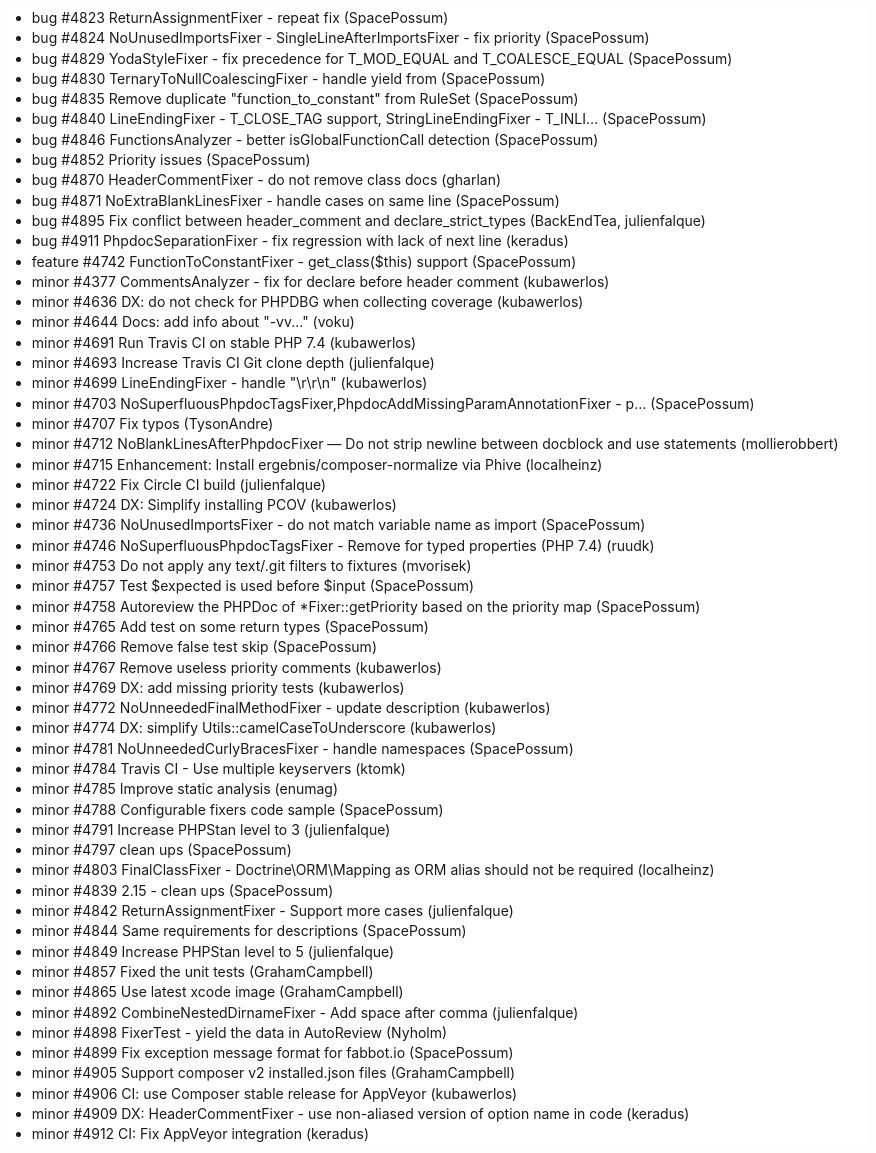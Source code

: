 - bug #4823 ReturnAssignmentFixer - repeat fix (SpacePossum)
- bug #4824 NoUnusedImportsFixer - SingleLineAfterImportsFixer - fix priority (SpacePossum)
- bug #4829 YodaStyleFixer - fix precedence for T_MOD_EQUAL and T_COALESCE_EQUAL (SpacePossum)
- bug #4830 TernaryToNullCoalescingFixer - handle yield from (SpacePossum)
- bug #4835 Remove duplicate "function_to_constant" from RuleSet (SpacePossum)
- bug #4840 LineEndingFixer - T_CLOSE_TAG support, StringLineEndingFixer - T_INLI… (SpacePossum)
- bug #4846 FunctionsAnalyzer - better isGlobalFunctionCall detection (SpacePossum)
- bug #4852 Priority issues (SpacePossum)
- bug #4870 HeaderCommentFixer - do not remove class docs (gharlan)
- bug #4871 NoExtraBlankLinesFixer - handle cases on same line (SpacePossum)
- bug #4895 Fix conflict between header_comment and declare_strict_types (BackEndTea, julienfalque)
- bug #4911 PhpdocSeparationFixer - fix regression with lack of next line (keradus)
- feature #4742 FunctionToConstantFixer - get_class($this) support (SpacePossum)
- minor #4377 CommentsAnalyzer - fix for declare before header comment (kubawerlos)
- minor #4636 DX: do not check for PHPDBG when collecting coverage (kubawerlos)
- minor #4644 Docs: add info about "-vv..." (voku)
- minor #4691 Run Travis CI on stable PHP 7.4 (kubawerlos)
- minor #4693 Increase Travis CI Git clone depth (julienfalque)
- minor #4699 LineEndingFixer - handle "\r\r\n" (kubawerlos)
- minor #4703 NoSuperfluousPhpdocTagsFixer,PhpdocAddMissingParamAnnotationFixer - p… (SpacePossum)
- minor #4707 Fix typos (TysonAndre)
- minor #4712 NoBlankLinesAfterPhpdocFixer — Do not strip newline between docblock and use statements (mollierobbert)
- minor #4715 Enhancement: Install ergebnis/composer-normalize via Phive (localheinz)
- minor #4722 Fix Circle CI build (julienfalque)
- minor #4724 DX: Simplify installing PCOV (kubawerlos)
- minor #4736 NoUnusedImportsFixer - do not match variable name as import (SpacePossum)
- minor #4746 NoSuperfluousPhpdocTagsFixer - Remove for typed properties (PHP 7.4) (ruudk)
- minor #4753 Do not apply any text/.git filters to fixtures (mvorisek)
- minor #4757 Test $expected is used before $input (SpacePossum)
- minor #4758 Autoreview the PHPDoc of \*Fixer::getPriority based on the priority map (SpacePossum)
- minor #4765 Add test on some return types (SpacePossum)
- minor #4766 Remove false test skip (SpacePossum)
- minor #4767 Remove useless priority comments (kubawerlos)
- minor #4769 DX: add missing priority tests (kubawerlos)
- minor #4772 NoUnneededFinalMethodFixer - update description (kubawerlos)
- minor #4774 DX: simplify Utils::camelCaseToUnderscore (kubawerlos)
- minor #4781 NoUnneededCurlyBracesFixer - handle namespaces (SpacePossum)
- minor #4784 Travis CI - Use multiple keyservers (ktomk)
- minor #4785 Improve static analysis (enumag)
- minor #4788 Configurable fixers code sample (SpacePossum)
- minor #4791 Increase PHPStan level to 3 (julienfalque)
- minor #4797 clean ups (SpacePossum)
- minor #4803 FinalClassFixer - Doctrine\ORM\Mapping as ORM alias should not be required (localheinz)
- minor #4839 2.15 - clean ups (SpacePossum)
- minor #4842 ReturnAssignmentFixer - Support more cases (julienfalque)
- minor #4844 Same requirements for descriptions (SpacePossum)
- minor #4849 Increase PHPStan level to 5 (julienfalque)
- minor #4857 Fixed the unit tests (GrahamCampbell)
- minor #4865 Use latest xcode image (GrahamCampbell)
- minor #4892 CombineNestedDirnameFixer - Add space after comma (julienfalque)
- minor #4898 FixerTest - yield the data in AutoReview (Nyholm)
- minor #4899 Fix exception message format for fabbot.io (SpacePossum)
- minor #4905 Support composer v2 installed.json files (GrahamCampbell)
- minor #4906 CI: use Composer stable release for AppVeyor (kubawerlos)
- minor #4909 DX: HeaderCommentFixer - use non-aliased version of option name in code (keradus)
- minor #4912 CI: Fix AppVeyor integration (keradus)
